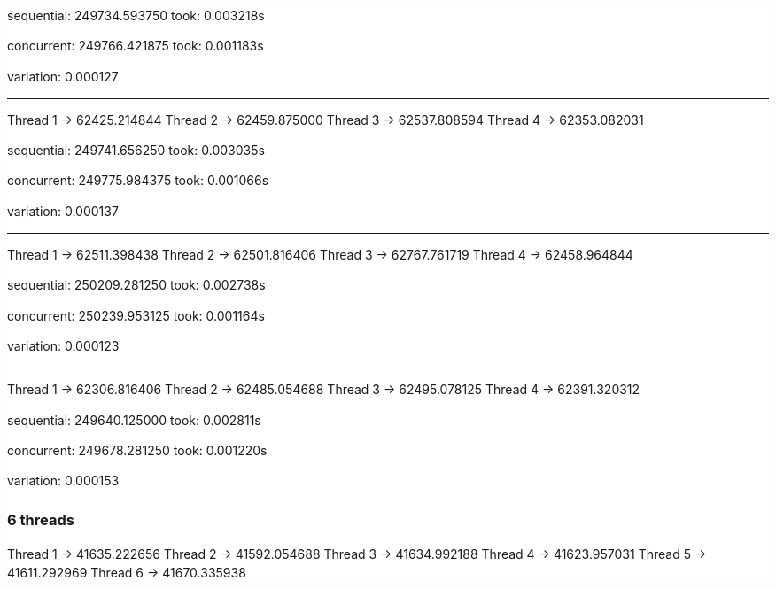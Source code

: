 sequential:       249734.593750
took:             0.003218s

concurrent:       249766.421875
took:             0.001183s

variation:        0.000127

---

Thread 1 -> 62425.214844
Thread 2 -> 62459.875000
Thread 3 -> 62537.808594
Thread 4 -> 62353.082031

sequential:       249741.656250
took:             0.003035s

concurrent:       249775.984375
took:             0.001066s

variation:        0.000137

---

Thread 1 -> 62511.398438
Thread 2 -> 62501.816406
Thread 3 -> 62767.761719
Thread 4 -> 62458.964844

sequential:       250209.281250
took:             0.002738s

concurrent:       250239.953125
took:             0.001164s

variation:        0.000123

---

Thread 1 -> 62306.816406
Thread 2 -> 62485.054688
Thread 3 -> 62495.078125
Thread 4 -> 62391.320312

sequential:       249640.125000
took:             0.002811s

concurrent:       249678.281250
took:             0.001220s

variation:        0.000153

### 6 threads

Thread 1 -> 41635.222656
Thread 2 -> 41592.054688
Thread 3 -> 41634.992188
Thread 4 -> 41623.957031
Thread 5 -> 41611.292969
Thread 6 -> 41670.335938
